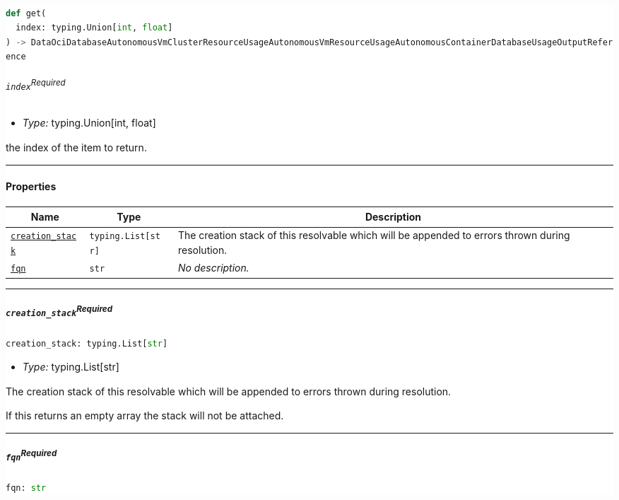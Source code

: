 ```python
def get(
  index: typing.Union[int, float]
) -> DataOciDatabaseAutonomousVmClusterResourceUsageAutonomousVmResourceUsageAutonomousContainerDatabaseUsageOutputReference
```

###### `index`<sup>Required</sup> <a name="index" id="rhizo-co-terraform-provider-oci.dataOciDatabaseAutonomousVmClusterResourceUsage.DataOciDatabaseAutonomousVmClusterResourceUsageAutonomousVmResourceUsageAutonomousContainerDatabaseUsageList.get.parameter.index"></a>

- *Type:* typing.Union[int, float]

the index of the item to return.

---


#### Properties <a name="Properties" id="Properties"></a>

| **Name** | **Type** | **Description** |
| --- | --- | --- |
| <code><a href="#rhizo-co-terraform-provider-oci.dataOciDatabaseAutonomousVmClusterResourceUsage.DataOciDatabaseAutonomousVmClusterResourceUsageAutonomousVmResourceUsageAutonomousContainerDatabaseUsageList.property.creationStack">creation_stack</a></code> | <code>typing.List[str]</code> | The creation stack of this resolvable which will be appended to errors thrown during resolution. |
| <code><a href="#rhizo-co-terraform-provider-oci.dataOciDatabaseAutonomousVmClusterResourceUsage.DataOciDatabaseAutonomousVmClusterResourceUsageAutonomousVmResourceUsageAutonomousContainerDatabaseUsageList.property.fqn">fqn</a></code> | <code>str</code> | *No description.* |

---

##### `creation_stack`<sup>Required</sup> <a name="creation_stack" id="rhizo-co-terraform-provider-oci.dataOciDatabaseAutonomousVmClusterResourceUsage.DataOciDatabaseAutonomousVmClusterResourceUsageAutonomousVmResourceUsageAutonomousContainerDatabaseUsageList.property.creationStack"></a>

```python
creation_stack: typing.List[str]
```

- *Type:* typing.List[str]

The creation stack of this resolvable which will be appended to errors thrown during resolution.

If this returns an empty array the stack will not be attached.

---

##### `fqn`<sup>Required</sup> <a name="fqn" id="rhizo-co-terraform-provider-oci.dataOciDatabaseAutonomousVmClusterResourceUsage.DataOciDatabaseAutonomousVmClusterResourceUsageAutonomousVmResourceUsageAutonomousContainerDatabaseUsageList.property.fqn"></a>

```python
fqn: str
```

